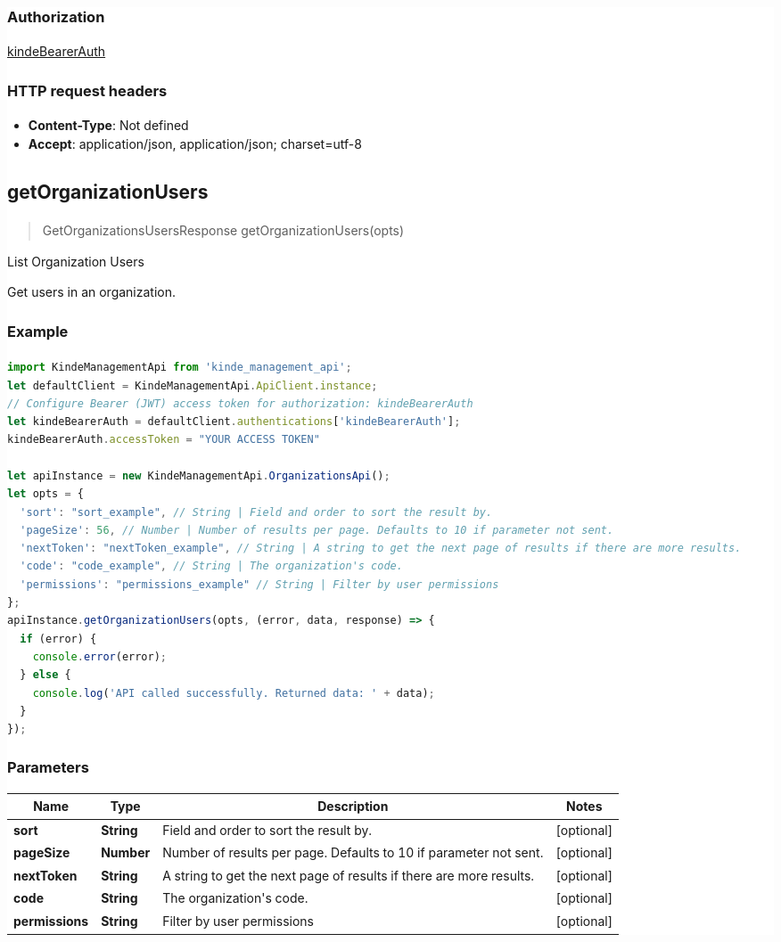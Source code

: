 ### Authorization

[kindeBearerAuth](../README.md#kindeBearerAuth)

### HTTP request headers

- **Content-Type**: Not defined
- **Accept**: application/json, application/json; charset=utf-8


## getOrganizationUsers

> GetOrganizationsUsersResponse getOrganizationUsers(opts)

List Organization Users

Get users in an organization.

### Example

```javascript
import KindeManagementApi from 'kinde_management_api';
let defaultClient = KindeManagementApi.ApiClient.instance;
// Configure Bearer (JWT) access token for authorization: kindeBearerAuth
let kindeBearerAuth = defaultClient.authentications['kindeBearerAuth'];
kindeBearerAuth.accessToken = "YOUR ACCESS TOKEN"

let apiInstance = new KindeManagementApi.OrganizationsApi();
let opts = {
  'sort': "sort_example", // String | Field and order to sort the result by.
  'pageSize': 56, // Number | Number of results per page. Defaults to 10 if parameter not sent.
  'nextToken': "nextToken_example", // String | A string to get the next page of results if there are more results.
  'code': "code_example", // String | The organization's code.
  'permissions': "permissions_example" // String | Filter by user permissions
};
apiInstance.getOrganizationUsers(opts, (error, data, response) => {
  if (error) {
    console.error(error);
  } else {
    console.log('API called successfully. Returned data: ' + data);
  }
});
```

### Parameters


Name | Type | Description  | Notes
------------- | ------------- | ------------- | -------------
 **sort** | **String**| Field and order to sort the result by. | [optional] 
 **pageSize** | **Number**| Number of results per page. Defaults to 10 if parameter not sent. | [optional] 
 **nextToken** | **String**| A string to get the next page of results if there are more results. | [optional] 
 **code** | **String**| The organization&#39;s code. | [optional] 
 **permissions** | **String**| Filter by user permissions | [optional] 
